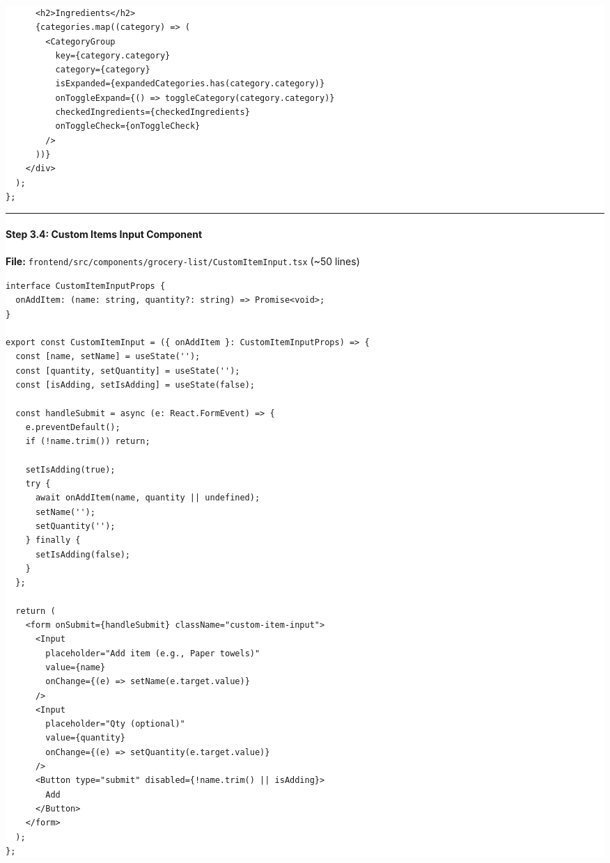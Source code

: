 ```tsx
      <h2>Ingredients</h2>
      {categories.map((category) => (
        <CategoryGroup
          key={category.category}
          category={category}
          isExpanded={expandedCategories.has(category.category)}
          onToggleExpand={() => toggleCategory(category.category)}
          checkedIngredients={checkedIngredients}
          onToggleCheck={onToggleCheck}
        />
      ))}
    </div>
  );
};
```

---

#### Step 3.4: Custom Items Input Component
**File:** `frontend/src/components/grocery-list/CustomItemInput.tsx` (~50 lines)

```tsx
interface CustomItemInputProps {
  onAddItem: (name: string, quantity?: string) => Promise<void>;
}

export const CustomItemInput = ({ onAddItem }: CustomItemInputProps) => {
  const [name, setName] = useState('');
  const [quantity, setQuantity] = useState('');
  const [isAdding, setIsAdding] = useState(false);

  const handleSubmit = async (e: React.FormEvent) => {
    e.preventDefault();
    if (!name.trim()) return;

    setIsAdding(true);
    try {
      await onAddItem(name, quantity || undefined);
      setName('');
      setQuantity('');
    } finally {
      setIsAdding(false);
    }
  };

  return (
    <form onSubmit={handleSubmit} className="custom-item-input">
      <Input
        placeholder="Add item (e.g., Paper towels)"
        value={name}
        onChange={(e) => setName(e.target.value)}
      />
      <Input
        placeholder="Qty (optional)"
        value={quantity}
        onChange={(e) => setQuantity(e.target.value)}
      />
      <Button type="submit" disabled={!name.trim() || isAdding}>
        Add
      </Button>
    </form>
  );
};
```
